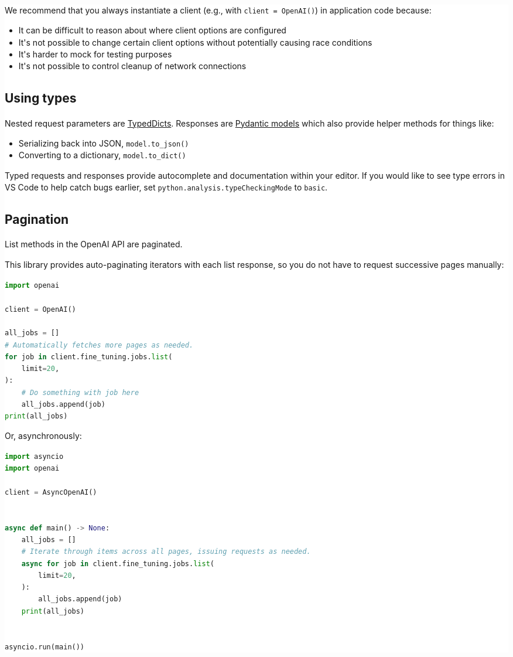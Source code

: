 We recommend that you always instantiate a client (e.g., with `client = OpenAI()`) in application code because:

- It can be difficult to reason about where client options are configured
- It's not possible to change certain client options without potentially causing race conditions
- It's harder to mock for testing purposes
- It's not possible to control cleanup of network connections

## Using types

Nested request parameters are [TypedDicts](https://docs.python.org/3/library/typing.html#typing.TypedDict). Responses are [Pydantic models](https://docs.pydantic.dev) which also provide helper methods for things like:

- Serializing back into JSON, `model.to_json()`
- Converting to a dictionary, `model.to_dict()`

Typed requests and responses provide autocomplete and documentation within your editor. If you would like to see type errors in VS Code to help catch bugs earlier, set `python.analysis.typeCheckingMode` to `basic`.

## Pagination

List methods in the OpenAI API are paginated.

This library provides auto-paginating iterators with each list response, so you do not have to request successive pages manually:

```python
import openai

client = OpenAI()

all_jobs = []
# Automatically fetches more pages as needed.
for job in client.fine_tuning.jobs.list(
    limit=20,
):
    # Do something with job here
    all_jobs.append(job)
print(all_jobs)
```

Or, asynchronously:

```python
import asyncio
import openai

client = AsyncOpenAI()


async def main() -> None:
    all_jobs = []
    # Iterate through items across all pages, issuing requests as needed.
    async for job in client.fine_tuning.jobs.list(
        limit=20,
    ):
        all_jobs.append(job)
    print(all_jobs)


asyncio.run(main())
```
